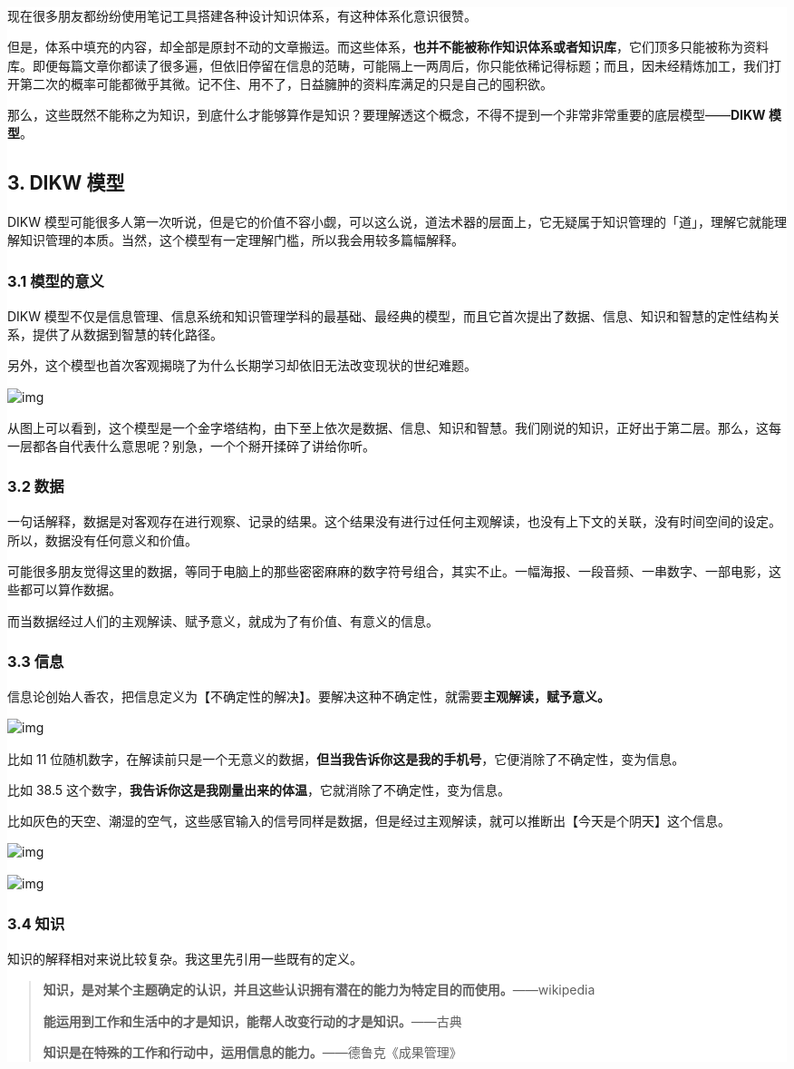 现在很多朋友都纷纷使用笔记工具搭建各种设计知识体系，有这种体系化意识很赞。

但是，体系中填充的内容，却全部是原封不动的文章搬运。而这些体系，**也并不能被称作知识体系或者知识库**，它们顶多只能被称为资料库。即便每篇文章你都读了很多遍，但依旧停留在信息的范畴，可能隔上一两周后，你只能依稀记得标题；而且，因未经精炼加工，我们打开第二次的概率可能都微乎其微。记不住、用不了，日益臃肿的资料库满足的只是自己的囤积欲。

那么，这些既然不能称之为知识，到底什么才能够算作是知识？要理解透这个概念，不得不提到一个非常非常重要的底层模型——**DIKW 模型**。

## 3. DIKW 模型

DIKW 模型可能很多人第一次听说，但是它的价值不容小觑，可以这么说，道法术器的层面上，它无疑属于知识管理的「道」，理解它就能理解知识管理的本质。当然，这个模型有一定理解门槛，所以我会用较多篇幅解释。

### 3.1 模型的意义

DIKW 模型不仅是信息管理、信息系统和知识管理学科的最基础、最经典的模型，而且它首次提出了数据、信息、知识和智慧的定性结构关系，提供了从数据到智慧的转化路径。

另外，这个模型也首次客观揭晓了为什么长期学习却依旧无法改变现状的世纪难题。

![img](https://pics.naaln.com/blog/2022-12-08-7e1f79.png-basicBlog)

从图上可以看到，这个模型是一个金字塔结构，由下至上依次是数据、信息、知识和智慧。我们刚说的知识，正好出于第二层。那么，这每一层都各自代表什么意思呢？别急，一个个掰开揉碎了讲给你听。

### 3.2 数据

一句话解释，数据是对客观存在进行观察、记录的结果。这个结果没有进行过任何主观解读，也没有上下文的关联，没有时间空间的设定。所以，数据没有任何意义和价值。

可能很多朋友觉得这里的数据，等同于电脑上的那些密密麻麻的数字符号组合，其实不止。一幅海报、一段音频、一串数字、一部电影，这些都可以算作数据。

而当数据经过人们的主观解读、赋予意义，就成为了有价值、有意义的信息。

### 3.3 信息

信息论创始人香农，把信息定义为【不确定性的解决】。要解决这种不确定性，就需要**主观解读，赋予意义。**

![img](https://pics.naaln.com/blog/2022-12-08-7144b7.png-basicBlog)

比如 11 位随机数字，在解读前只是一个无意义的数据，**但当我告诉你这是我的手机号**，它便消除了不确定性，变为信息。

比如 38.5 这个数字，**我告诉你这是我刚量出来的体温**，它就消除了不确定性，变为信息。

比如灰色的天空、潮湿的空气，这些感官输入的信号同样是数据，但是经过主观解读，就可以推断出【今天是个阴天】这个信息。

![img](https://pics.naaln.com/blog/2022-12-08-a0388d.png-basicBlog)

![img](https://pics.naaln.com/blog/2022-12-08-761915.png-basicBlog)

### 3.4 知识

知识的解释相对来说比较复杂。我这里先引用一些既有的定义。

> **知识，是对某个主题确定的认识，并且这些认识拥有潜在的能力为特定目的而使用。**——wikipedia
>
> **能运用到工作和生活中的才是知识，能帮人改变行动的才是知识。**——古典
>
> **知识是在特殊的⼯作和⾏动中，运⽤信息的能⼒。**——德鲁克《成果管理》
